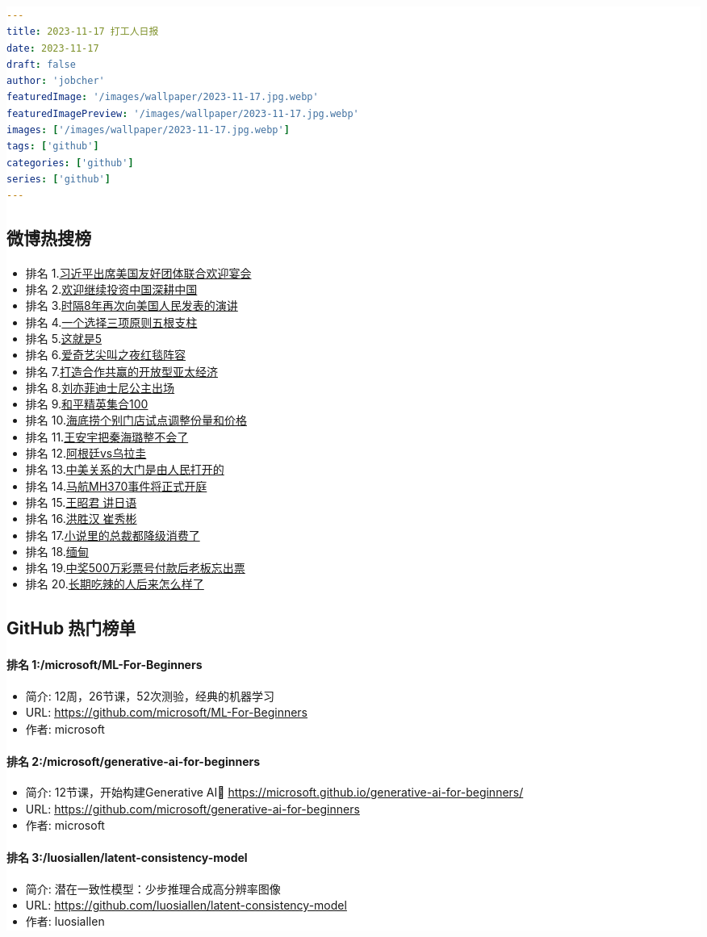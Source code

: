 ```yaml
---
title: 2023-11-17 打工人日报
date: 2023-11-17
draft: false
author: 'jobcher'
featuredImage: '/images/wallpaper/2023-11-17.jpg.webp'
featuredImagePreview: '/images/wallpaper/2023-11-17.jpg.webp'
images: ['/images/wallpaper/2023-11-17.jpg.webp']
tags: ['github']
categories: ['github']
series: ['github']
---
```


## 微博热搜榜

- 排名 1.[习近平出席美国友好团体联合欢迎宴会](https://s.weibo.com/weibo?q=习近平出席美国友好团体联合欢迎宴会)
- 排名 2.[欢迎继续投资中国深耕中国](https://s.weibo.com/weibo?q=欢迎继续投资中国深耕中国)
- 排名 3.[时隔8年再次向美国人民发表的演讲](https://s.weibo.com/weibo?q=时隔8年再次向美国人民发表的演讲)
- 排名 4.[一个选择三项原则五根支柱](https://s.weibo.com/weibo?q=一个选择三项原则五根支柱)
- 排名 5.[这就是5](https://s.weibo.com/weibo?q=这就是5)
- 排名 6.[爱奇艺尖叫之夜红毯阵容](https://s.weibo.com/weibo?q=爱奇艺尖叫之夜红毯阵容)
- 排名 7.[打造合作共赢的开放型亚太经济](https://s.weibo.com/weibo?q=打造合作共赢的开放型亚太经济)
- 排名 8.[刘亦菲迪士尼公主出场](https://s.weibo.com/weibo?q=刘亦菲迪士尼公主出场)
- 排名 9.[和平精英集合100](https://s.weibo.com/weibo?q=和平精英集合100)
- 排名 10.[海底捞个别门店试点调整份量和价格](https://s.weibo.com/weibo?q=海底捞个别门店试点调整份量和价格)
- 排名 11.[王安宇把秦海璐整不会了](https://s.weibo.com/weibo?q=王安宇把秦海璐整不会了)
- 排名 12.[阿根廷vs乌拉圭](https://s.weibo.com/weibo?q=阿根廷vs乌拉圭)
- 排名 13.[中美关系的大门是由人民打开的](https://s.weibo.com/weibo?q=中美关系的大门是由人民打开的)
- 排名 14.[马航MH370事件将正式开庭](https://s.weibo.com/weibo?q=马航MH370事件将正式开庭)
- 排名 15.[王昭君 讲日语](https://s.weibo.com/weibo?q=王昭君讲日语)
- 排名 16.[洪胜汉 崔秀彬](https://s.weibo.com/weibo?q=洪胜汉崔秀彬)
- 排名 17.[小说里的总裁都降级消费了](https://s.weibo.com/weibo?q=小说里的总裁都降级消费了)
- 排名 18.[缅甸](https://s.weibo.com/weibo?q=缅甸)
- 排名 19.[中奖500万彩票号付款后老板忘出票](https://s.weibo.com/weibo?q=中奖500万彩票号付款后老板忘出票)
- 排名 20.[长期吃辣的人后来怎么样了](https://s.weibo.com/weibo?q=长期吃辣的人后来怎么样了)
## GitHub 热门榜单

#### 排名 1:/microsoft/ML-For-Beginners
- 简介: 12周，26节课，52次测验，经典的机器学习
- URL: https://github.com/microsoft/ML-For-Beginners
- 作者: microsoft 

#### 排名 2:/microsoft/generative-ai-for-beginners
- 简介: 12节课，开始构建Generative AI🔗 https://microsoft.github.io/generative-ai-for-beginners/
- URL: https://github.com/microsoft/generative-ai-for-beginners
- 作者: microsoft 

#### 排名 3:/luosiallen/latent-consistency-model
- 简介: 潜在一致性模型：少步推理合成高分辨率图像
- URL: https://github.com/luosiallen/latent-consistency-model
- 作者: luosiallen 
